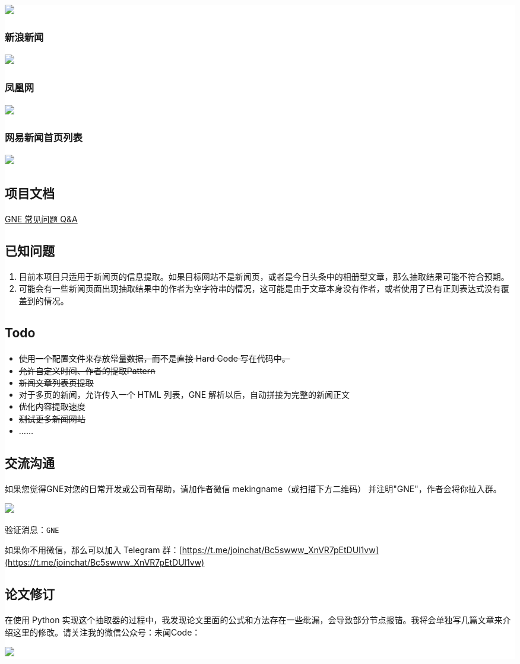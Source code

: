 ![](https://github.com/kingname/GeneralNewsExtractor/blob/master/screenshots/WX20191125-225851.png)

### 新浪新闻

![](https://github.com/kingname/GeneralNewsExtractor/blob/master/screenshots/WX20191125-231506.png)

### 凤凰网

![](https://github.com/kingname/GeneralNewsExtractor/blob/master/screenshots/WX20191126-004218.png)

### 网易新闻首页列表

![](https://github.com/kingname/GeneralNewsExtractor/blob/master/screenshots/WX20200802-170137@2x.png)



## 项目文档

[GNE 常见问题 Q&A](https://github.com/kingname/GeneralNewsExtractor/wiki/GeneralNewsExtractor-Q&A)

## 已知问题

1. 目前本项目只适用于新闻页的信息提取。如果目标网站不是新闻页，或者是今日头条中的相册型文章，那么抽取结果可能不符合预期。
2. 可能会有一些新闻页面出现抽取结果中的作者为空字符串的情况，这可能是由于文章本身没有作者，或者使用了已有正则表达式没有覆盖到的情况。


## Todo

* ~~使用一个配置文件来存放常量数据，而不是直接 Hard Code 写在代码中。~~
* ~~允许自定义时间、作者的提取Pattern~~
* ~~新闻文章列表页提取~~
* 对于多页的新闻，允许传入一个 HTML 列表，GNE 解析以后，自动拼接为完整的新闻正文
* ~~优化内容提取速度~~
* ~~测试更多新闻网站~~
* ……

## 交流沟通

如果您觉得GNE对您的日常开发或公司有帮助，请加作者微信 mekingname（或扫描下方二维码） 并注明"GNE"，作者会将你拉入群。

![](https://kingname-1257411235.cos.ap-chengdu.myqcloud.com/IMG_3729_2.JPG)

验证消息：`GNE`

如果你不用微信，那么可以加入 Telegram 群：[https://t.me/joinchat/Bc5swww_XnVR7pEtDUl1vw](https://t.me/joinchat/Bc5swww_XnVR7pEtDUl1vw)


## 论文修订

在使用 Python 实现这个抽取器的过程中，我发现论文里面的公式和方法存在一些纰漏，会导致部分节点报错。我将会单独写几篇文章来介绍这里的修改。请关注我的微信公众号：未闻Code：

![](https://kingname-1257411235.cos.ap-chengdu.myqcloud.com/wechatplatform.jpg)


